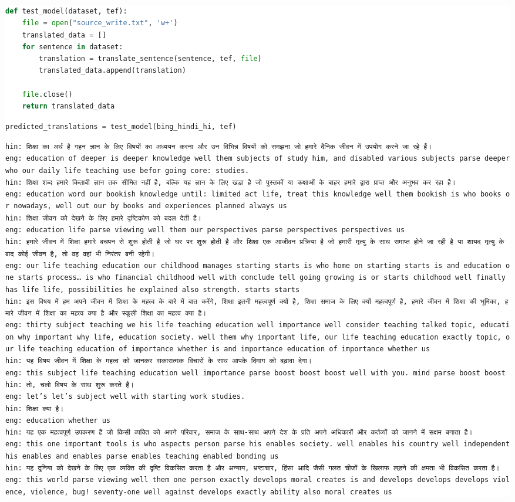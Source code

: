 
```python
def test_model(dataset, tef):
    file = open("source_write.txt", 'w+')
    translated_data = []
    for sentence in dataset:
        translation = translate_sentence(sentence, tef, file)
        translated_data.append(translation)
    
    file.close()
    return translated_data
```


```python
predicted_translations = test_model(bing_hindi_hi, tef)
```

    hin: शिक्षा का अर्थ है गहन ज्ञान के लिए विषयों का अध्ययन करना और उन विभिन्न विषयों को समझना जो हमारे दैनिक जीवन में उपयोग करने जा रहे हैं।
    eng: education of deeper is deeper knowledge well them subjects of study him, and disabled various subjects parse deeper who our daily life teaching use befor going core: studies.
    hin: शिक्षा शब्द हमारे किताबी ज्ञान तक सीमित नहीं है, बल्कि यह ज्ञान के लिए खड़ा है जो पुस्तकों या कक्षाओं के बाहर हमारे द्वारा प्राप्त और अनुभव कर रहा है।
    eng: education word our bookish knowledge until: limited act life, treat this knowledge well them bookish is who books or nowadays, well out our by books and experiences planned always us
    hin: शिक्षा जीवन को देखने के लिए हमारे दृष्टिकोण को बदल देती है।
    eng: education life parse viewing well them our perspectives parse perspectives perspectives us
    hin: हमारे जीवन में शिक्षा हमारे बचपन से शुरू होती है जो घर पर शुरू होती है और शिक्षा एक आजीवन प्रक्रिया है जो हमारी मृत्यु के साथ समाप्त होने जा रही है या शायद मृत्यु के बाद कोई जीवन है, तो वह वहां भी निरंतर बनी रहेगी।
    eng: our life teaching education our childhood manages starting starts is who home on starting starts is and education one starts process… is who financial childhood well with conclude tell going growing is or starts childhood well finally has life life, possibilities he explained also strength. starts starts
    hin: इस विषय में हम अपने जीवन में शिक्षा के महत्व के बारे में बात करेंगे, शिक्षा इतनी महत्वपूर्ण क्यों है, शिक्षा समाज के लिए क्यों महत्वपूर्ण है, हमारे जीवन में शिक्षा की भूमिका, हमारे जीवन में शिक्षा का महत्व क्या है और स्कूली शिक्षा का महत्व क्या है।
    eng: thirty subject teaching we his life teaching education well importance well consider teaching talked topic, education why important why life, education society. well them why important life, our life teaching education exactly topic, our life teaching education of importance whether is and importance education of importance whether us
    hin: यह विषय जीवन में शिक्षा के महत्व को जानकर सकारात्मक विचारों के साथ आपके दिमाग को बढ़ावा देगा।
    eng: this subject life teaching education well importance parse boost boost boost well with you. mind parse boost boost
    hin: तो, चलो विषय के साथ शुरू करते हैं।
    eng: let’s let’s subject well with starting work studies.
    hin: शिक्षा क्या है।
    eng: education whether us
    hin: यह एक महत्वपूर्ण उपकरण है जो किसी व्यक्ति को अपने परिवार, समाज के साथ-साथ अपने देश के प्रति अपने अधिकारों और कर्तव्यों को जानने में सक्षम बनाता है।
    eng: this one important tools is who aspects person parse his enables society. well enables his country well independent his enables and enables parse enables teaching enabled bonding us
    hin: यह दुनिया को देखने के लिए एक व्यक्ति की दृष्टि विकसित करता है और अन्याय, भ्रष्टाचार, हिंसा आदि जैसी गलत चीजों के खिलाफ लड़ने की क्षमता भी विकसित करता है।
    eng: this world parse viewing well them one person exactly develops moral creates is and develops develops develops violence, violence, bug! seventy-one well against develops exactly ability also moral creates us
